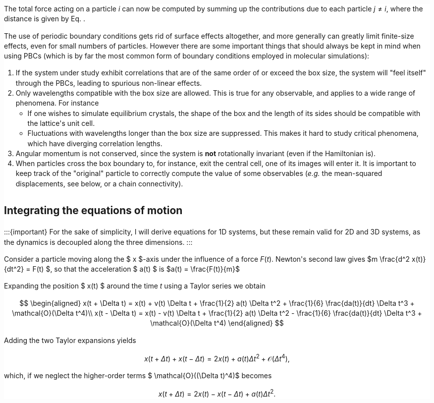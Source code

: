 The total force acting on a particle $i$ can now be computed by summing up the contributions due to each particle $j \neq i$, where the distance is given by Eq. [](#eq:minimum_image).

The use of periodic boundary conditions gets rid of surface effects altogether, and more generally can greatly limit finite-size effects, even for small numbers of particles. However there are some important things that should always be kept in mind when using PBCs (which is by far the most common form of boundary conditions employed in molecular simulations):

1. If the system under study exhibit correlations that are of the same order of or exceed the box size, the system will "feel itself" through the PBCs, leading to spurious non-linear effects.
2. Only wavelengths compatible with the box size are allowed. This is true for any observable, and applies to a wide range of phenomena. For instance
   * If one wishes to simulate equilibrium crystals, the shape of the box and the length of its sides should be compatible with the lattice's unit cell.
   * Fluctuations with wavelengths longer than the box size are suppressed. This makes it hard to study critical phenomena, which have diverging correlation lengths.
3. Angular momentum is not conserved, since the system is **not** rotationally invariant (even if the Hamiltonian is).
4. When particles cross the box boundary to, for instance, exit the central cell, one of its images will enter it. It is important to keep track of the "original" particle to correctly compute the value of some observables (*e.g.* the mean-squared displacements, see below, or a chain connectivity).

## Integrating the equations of motion

:::{important}
For the sake of simplicity, I will derive equations for 1D systems, but these remain valid for 2D and 3D systems, as the dynamics is decoupled along the three dimensions.
:::

Consider a particle moving along the $ x $-axis under the influence of a force $F(t)$. Newton's second law gives $m \frac{d^2 x(t)}{dt^2} = F(t)
$, so that the acceleration $ a(t) $ is $a(t) = \frac{F(t)}{m}$

Expanding the position $ x(t) $ around the time $t$ using a Taylor series we obtain

$$
\begin{aligned}
x(t + \Delta t) = x(t) + v(t) \Delta t + \frac{1}{2} a(t) \Delta t^2 + \frac{1}{6} \frac{da(t)}{dt} \Delta t^3 + \mathcal{O}(\Delta t^4)\\
x(t - \Delta t) = x(t) - v(t) \Delta t + \frac{1}{2} a(t) \Delta t^2 - \frac{1}{6} \frac{da(t)}{dt} \Delta t^3 + \mathcal{O}(\Delta t^4)
\end{aligned}
$$

Adding the two Taylor expansions yields

$$
x(t + \Delta t) + x(t - \Delta t) = 2x(t) + a(t) \Delta t^2 + \mathcal{O}(\Delta t^4),
$$

which, if we neglect the higher-order terms $ \mathcal{O}((\Delta t)^4)$ becomes

$$
x(t + \Delta t) = 2x(t) - x(t - \Delta t) + a(t) \Delta t^2.
$$
